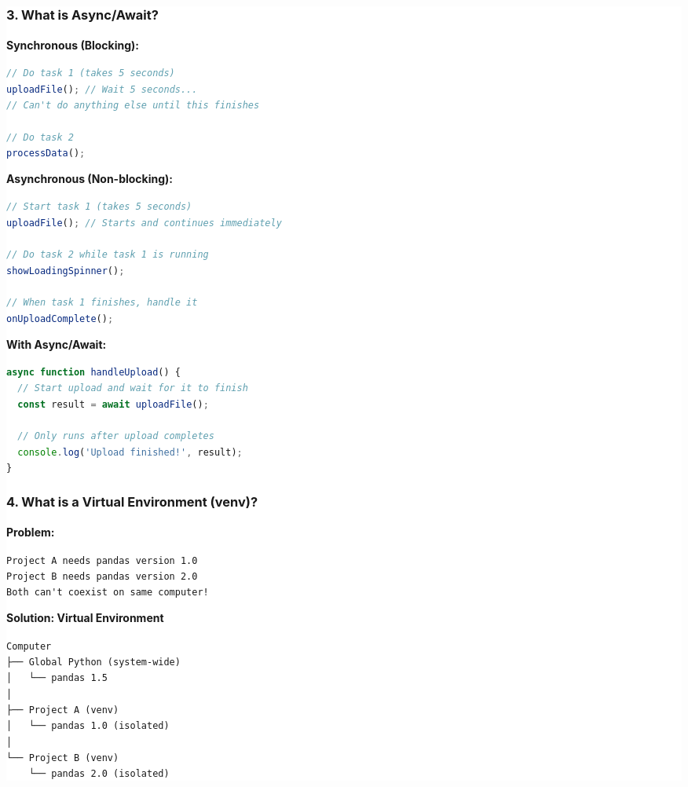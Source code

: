 ### **3. What is Async/Await?**

**Synchronous (Blocking):**
```javascript
// Do task 1 (takes 5 seconds)
uploadFile(); // Wait 5 seconds...
// Can't do anything else until this finishes

// Do task 2
processData();
```

**Asynchronous (Non-blocking):**
```javascript
// Start task 1 (takes 5 seconds)
uploadFile(); // Starts and continues immediately

// Do task 2 while task 1 is running
showLoadingSpinner();

// When task 1 finishes, handle it
onUploadComplete();
```

**With Async/Await:**
```javascript
async function handleUpload() {
  // Start upload and wait for it to finish
  const result = await uploadFile();
  
  // Only runs after upload completes
  console.log('Upload finished!', result);
}
```

### **4. What is a Virtual Environment (venv)?**

**Problem:**
```
Project A needs pandas version 1.0
Project B needs pandas version 2.0
Both can't coexist on same computer!
```

**Solution: Virtual Environment**
```
Computer
├── Global Python (system-wide)
│   └── pandas 1.5
│
├── Project A (venv)
│   └── pandas 1.0 (isolated)
│
└── Project B (venv)
    └── pandas 2.0 (isolated)
```
